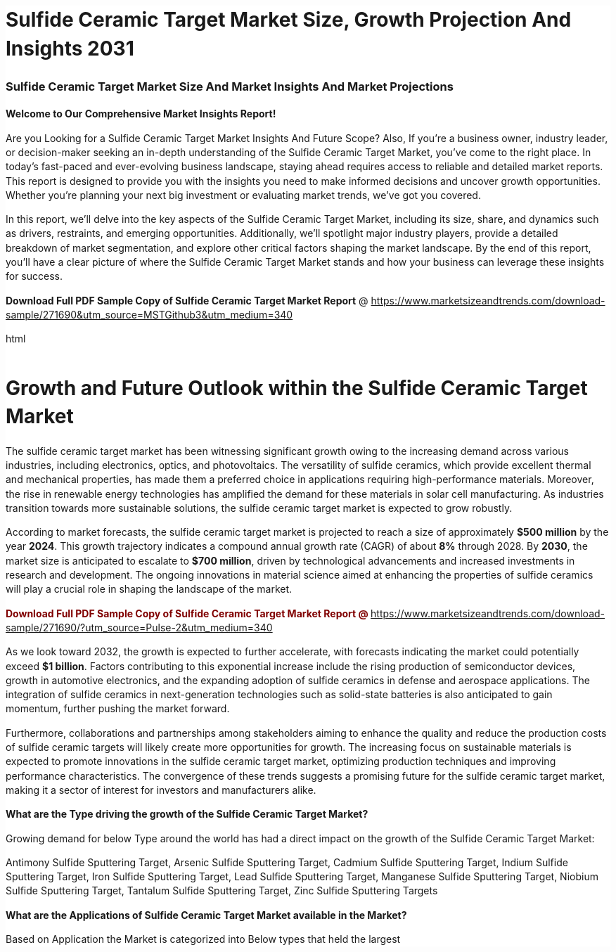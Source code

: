 <H1> Sulfide Ceramic Target Market Size, Growth Projection And Insights 2031</H1><div class="" data-test-id=""><h3><span class="">Sulfide Ceramic Target Market Size And Market Insights And Market Projections</span></h3></div><div class="" data-test-id=""><p><strong>Welcome to Our Comprehensive Market Insights Report!</strong></p><p>Are you Looking for a Sulfide Ceramic Target Market Insights And Future Scope? Also, If you&rsquo;re a business owner, industry leader, or decision-maker seeking an in-depth understanding of the Sulfide Ceramic Target Market, you&rsquo;ve come to the right place. In today&rsquo;s fast-paced and ever-evolving business landscape, staying ahead requires access to reliable and detailed market reports. This report is designed to provide you with the insights you need to make informed decisions and uncover growth opportunities. Whether you&rsquo;re planning your next big investment or evaluating market trends, we&rsquo;ve got you covered.</p><p>In this report, we&rsquo;ll delve into the key aspects of the Sulfide Ceramic Target Market, including its size, share, and dynamics such as drivers, restraints, and emerging opportunities. Additionally, we&rsquo;ll spotlight major industry players, provide a detailed breakdown of market segmentation, and explore other critical factors shaping the market landscape. By the end of this report, you&rsquo;ll have a clear picture of where the Sulfide Ceramic Target Market stands and how your business can leverage these insights for success.</p><p><strong>Download Full PDF Sample Copy of Sulfide Ceramic Target Market Report</strong> @ <a href="https://www.marketsizeandtrends.com/download-sample/271690&utm_source=MSTGithub3&utm_medium=340" target="_blank">https://www.marketsizeandtrends.com/download-sample/271690&utm_source=MSTGithub3&utm_medium=340</a></p></div><div class="" data-test-id=""><p><span class="">html<!DOCTYPE html><html lang="en"><head> <meta charset="UTF-8"> <meta name="viewport" content="width=device-width, initial-scale=1.0"> <title>Sulfide Ceramic Target Market Growth</title></head><body><h1>Growth and Future Outlook within the Sulfide Ceramic Target Market</h1><p>The sulfide ceramic target market has been witnessing significant growth owing to the increasing demand across various industries, including electronics, optics, and photovoltaics. The versatility of sulfide ceramics, which provide excellent thermal and mechanical properties, has made them a preferred choice in applications requiring high-performance materials. Moreover, the rise in renewable energy technologies has amplified the demand for these materials in solar cell manufacturing. As industries transition towards more sustainable solutions, the sulfide ceramic target market is expected to grow robustly.</p><p>According to market forecasts, the sulfide ceramic target market is projected to reach a size of approximately <strong>$500 million</strong> by the year <strong>2024</strong>. This growth trajectory indicates a compound annual growth rate (CAGR) of about <strong>8%</strong> through 2028. By <strong>2030</strong>, the market size is anticipated to escalate to <strong>$700 million</strong>, driven by technological advancements and increased investments in research and development. The ongoing innovations in material science aimed at enhancing the properties of sulfide ceramics will play a crucial role in shaping the landscape of the market.</p><p><strong><span style="color: #800000;">Download Full PDF Sample Copy of Sulfide Ceramic Target Market Report @</span>&nbsp;</strong><a href="https://www.marketsizeandtrends.com/download-sample/271690/?utm_source=Pulse-2&amp;utm_medium=340">https://www.marketsizeandtrends.com/download-sample/271690/?utm_source=Pulse-2&amp;utm_medium=340</a></p><p>As we look toward 2032, the growth is expected to further accelerate, with forecasts indicating the market could potentially exceed <strong>$1 billion</strong>. Factors contributing to this exponential increase include the rising production of semiconductor devices, growth in automotive electronics, and the expanding adoption of sulfide ceramics in defense and aerospace applications. The integration of sulfide ceramics in next-generation technologies such as solid-state batteries is also anticipated to gain momentum, further pushing the market forward.</p><p>Furthermore, collaborations and partnerships among stakeholders aiming to enhance the quality and reduce the production costs of sulfide ceramic targets will likely create more opportunities for growth. The increasing focus on sustainable materials is expected to promote innovations in the sulfide ceramic target market, optimizing production techniques and improving performance characteristics. The convergence of these trends suggests a promising future for the sulfide ceramic target market, making it a sector of interest for investors and manufacturers alike.</p></body></html></span></p><p><strong><span class="">What are the&nbsp;Type driving the growth of the Sulfide Ceramic Target Market?</span></strong></p></div><div class="" data-test-id=""><p><span class="">Growing demand for below Type around the world has had a direct impact on the growth of the Sulfide Ceramic Target Market:</span></p></div><div class="" data-test-id=""><p>Antimony Sulfide Sputtering Target, Arsenic Sulfide Sputtering Target, Cadmium Sulfide Sputtering Target, Indium Sulfide Sputtering Target, Iron Sulfide Sputtering Target, Lead Sulfide Sputtering Target, Manganese Sulfide Sputtering Target, Niobium Sulfide Sputtering Target, Tantalum Sulfide Sputtering Target, Zinc Sulfide Sputtering Targets</p><p><span class=""><strong>What are the&nbsp;Applications&nbsp;of Sulfide Ceramic Target Market available in the Market?</strong></span></p></div><div class="" data-test-id=""><p><span class="">Based on Application the Market is categorized into Below types that held the largest